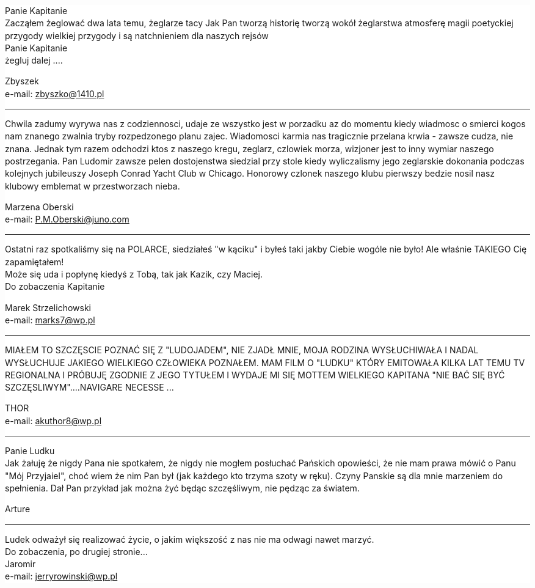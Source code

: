 Panie Kapitanie  
Zacząłem żeglować dwa lata temu, żeglarze tacy Jak Pan tworzą historię tworzą wokół żeglarstwa atmosferę magii poetyckiej przygody wielkiej przygody i są natchnieniem dla naszych rejsów  
Panie Kapitanie  
żegluj dalej ....

Zbyszek  
e-mail: [zbyszko@1410.pl](mailto:zbyszko@1410.pl)

* * *

Chwila zadumy wyrywa nas z codziennosci, udaje ze wszystko jest w porzadku az do momentu kiedy wiadmosc o smierci kogos nam znanego zwalnia tryby rozpedzonego planu zajec. Wiadomosci karmia nas tragicznie przelana krwia - zawsze cudza, nie znana. Jednak tym razem odchodzi ktos z naszego kregu, zeglarz, czlowiek morza, wizjoner jest to inny wymiar naszego postrzegania. Pan Ludomir zawsze pelen dostojenstwa siedzial przy stole kiedy wyliczalismy jego zeglarskie dokonania podczas kolejnych jubileuszy Joseph Conrad Yacht Club w Chicago. Honorowy czlonek naszego klubu pierwszy bedzie nosil nasz klubowy emblemat w przestworzach nieba.

Marzena Oberski  
e-mail: [P.M.Oberski@juno.com](mailto:P.M.Oberski@juno.com)

* * *

Ostatni raz spotkaliśmy się na POLARCE, siedziałeś "w kąciku" i byłeś taki jakby Ciebie wogóle nie było! Ale właśnie TAKIEGO Cię zapamiętałem!  
Może się uda i popłynę kiedyś z Tobą, tak jak Kazik, czy Maciej.  
Do zobaczenia Kapitanie

Marek Strzelichowski  
e-mail: [marks7@wp.pl](mailto:marks7@wp.pl)

* * *

MIAŁEM TO SZCZĘSCIE POZNAĆ SIĘ Z "LUDOJADEM", NIE ZJADŁ MNIE, MOJA RODZINA WYSŁUCHIWAŁA I NADAL WYSŁUCHUJE JAKIEGO WIELKIEGO CZŁOWIEKA POZNAŁEM. MAM FILM O "LUDKU" KTÓRY EMITOWAŁA KILKA LAT TEMU TV REGIONALNA I PRÓBUJĘ ZGODNIE Z JEGO TYTUŁEM I WYDAJE MI SIĘ MOTTEM WIELKIEGO KAPITANA "NIE BAĆ SIĘ BYĆ SZCZĘSLIWYM"....NAVIGARE NECESSE ...

THOR  
e-mail: [akuthor8@wp.pl](mailto:akuthor8@wp.pl)

* * *

Panie Ludku  
Jak żałuję że nigdy Pana nie spotkałem, że nigdy nie mogłem posłuchać Pańskich opowieści, że nie mam prawa mówić o Panu "Mój Przyjaiel", choć wiem że nim Pan był (jak każdego kto trzyma szoty w ręku). Czyny Panskie są dla mnie marzeniem do spełnienia. Dał Pan przykład jak można żyć będąc szczęśliwym, nie pędząc za światem.

Arture

* * *

Ludek odważył się realizować życie, o jakim większość z nas nie ma odwagi nawet marzyć.  
Do zobaczenia, po drugiej stronie...  
Jaromir  
e-mail: [jerryrowinski@wp.pl](mailto:jerryrowinski@wp.pl)
